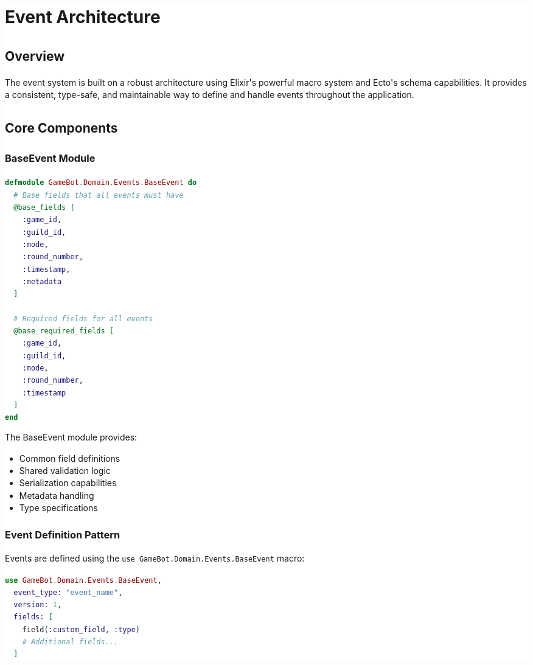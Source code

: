 # Event Architecture

## Overview

The event system is built on a robust architecture using Elixir's powerful macro system and Ecto's schema capabilities. It provides a consistent, type-safe, and maintainable way to define and handle events throughout the application.

## Core Components

### BaseEvent Module

```elixir
defmodule GameBot.Domain.Events.BaseEvent do
  # Base fields that all events must have
  @base_fields [
    :game_id,
    :guild_id,
    :mode,
    :round_number,
    :timestamp,
    :metadata
  ]

  # Required fields for all events
  @base_required_fields [
    :game_id,
    :guild_id,
    :mode,
    :round_number,
    :timestamp
  ]
end
```

The BaseEvent module provides:
- Common field definitions
- Shared validation logic
- Serialization capabilities
- Metadata handling
- Type specifications

### Event Definition Pattern

Events are defined using the `use GameBot.Domain.Events.BaseEvent` macro:

```elixir
use GameBot.Domain.Events.BaseEvent,
  event_type: "event_name",
  version: 1,
  fields: [
    field(:custom_field, :type)
    # Additional fields...
  ]
```

